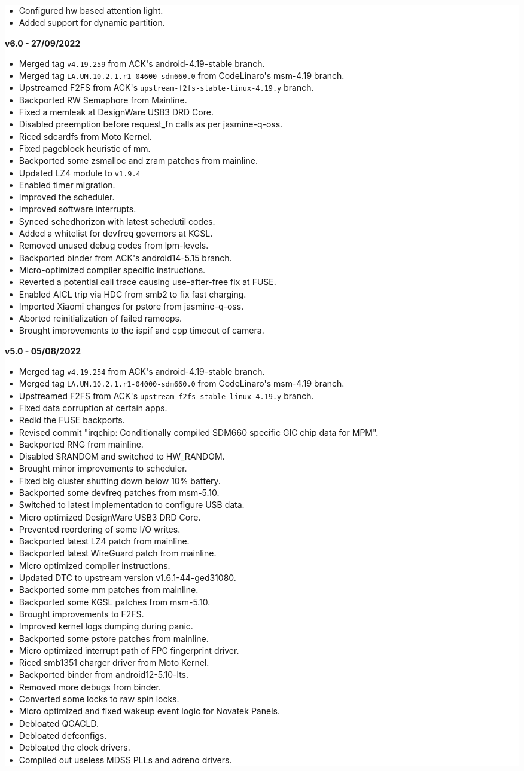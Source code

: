 * Configured hw based attention light.
* Added support for dynamic partition.

**v6.0 - 27/09/2022**

* Merged tag `v4.19.259` from ACK's android-4.19-stable branch.
* Merged tag `LA.UM.10.2.1.r1-04600-sdm660.0` from CodeLinaro's msm-4.19 branch.
* Upstreamed F2FS from ACK's `upstream-f2fs-stable-linux-4.19.y` branch.
* Backported RW Semaphore from Mainline.
* Fixed a memleak at DesignWare USB3 DRD Core.
* Disabled preemption before request_fn calls as per jasmine-q-oss.
* Riced sdcardfs from Moto Kernel.
* Fixed pageblock heuristic of mm.
* Backported some zsmalloc and zram patches from mainline.
* Updated LZ4 module to `v1.9.4`
* Enabled timer migration.
* Improved the scheduler.
* Improved software interrupts.
* Synced schedhorizon with latest schedutil codes.
* Added a whitelist for devfreq governors at KGSL.
* Removed unused debug codes from lpm-levels.
* Backported binder from ACK's android14-5.15 branch.
* Micro-optimized compiler specific instructions.
* Reverted a potential call trace causing use-after-free fix at FUSE.
* Enabled AICL trip via HDC from smb2 to fix fast charging.
* Imported Xiaomi changes for pstore from jasmine-q-oss.
* Aborted reinitialization of failed ramoops.
* Brought improvements to the ispif and cpp timeout of camera.

**v5.0 - 05/08/2022**

* Merged tag `v4.19.254` from ACK's android-4.19-stable branch.
* Merged tag `LA.UM.10.2.1.r1-04000-sdm660.0` from CodeLinaro's msm-4.19 branch.
* Upstreamed F2FS from ACK's `upstream-f2fs-stable-linux-4.19.y` branch.
* Fixed data corruption at certain apps.
* Redid the FUSE backports.
* Revised commit "irqchip: Conditionally compiled SDM660 specific GIC chip data for MPM".
* Backported RNG from mainline.
* Disabled SRANDOM and switched to HW_RANDOM.
* Brought minor improvements to scheduler.
* Fixed big cluster shutting down below 10% battery.
* Backported some devfreq patches from msm-5.10.
* Switched to latest implementation to configure USB data.
* Micro optimized DesignWare USB3 DRD Core.
* Prevented reordering of some I/O writes.
* Backported latest LZ4 patch from mainline.
* Backported latest WireGuard patch from mainline.
* Micro optimized compiler instructions.
* Updated DTC to upstream version v1.6.1-44-ged31080.
* Backported some mm patches from mainline.
* Backported some KGSL patches from msm-5.10.
* Brought improvements to F2FS.
* Improved kernel logs dumping during panic.
* Backported some pstore patches from mainline.
* Micro optimized interrupt path of FPC fingerprint driver.
* Riced smb1351 charger driver from Moto Kernel.
* Backported binder from android12-5.10-lts.
* Removed more debugs from binder.
* Converted some locks to raw spin locks.
* Micro optimized and fixed wakeup event logic for Novatek Panels.
* Debloated QCACLD.
* Debloated defconfigs.
* Debloated the clock drivers.
* Compiled out useless MDSS PLLs and adreno drivers.
